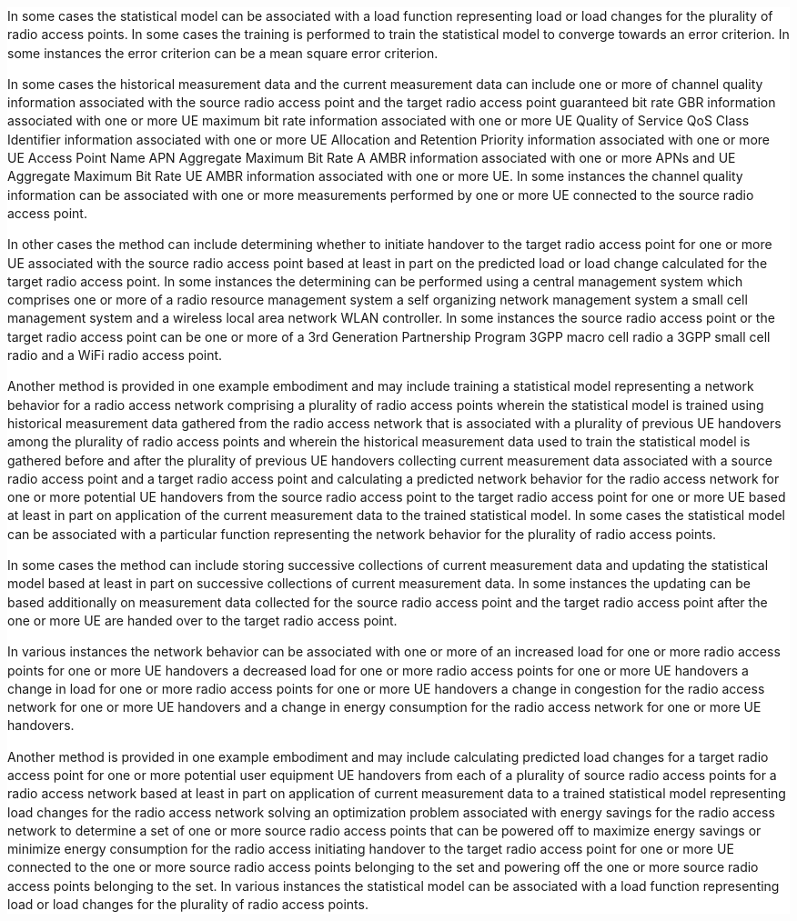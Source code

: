 In some cases the statistical model can be associated with a load function representing load or load changes for the plurality of radio access points. In some cases the training is performed to train the statistical model to converge towards an error criterion. In some instances the error criterion can be a mean square error criterion.

In some cases the historical measurement data and the current measurement data can include one or more of channel quality information associated with the source radio access point and the target radio access point guaranteed bit rate GBR information associated with one or more UE maximum bit rate information associated with one or more UE Quality of Service QoS Class Identifier information associated with one or more UE Allocation and Retention Priority information associated with one or more UE Access Point Name APN Aggregate Maximum Bit Rate A AMBR information associated with one or more APNs and UE Aggregate Maximum Bit Rate UE AMBR information associated with one or more UE. In some instances the channel quality information can be associated with one or more measurements performed by one or more UE connected to the source radio access point.

In other cases the method can include determining whether to initiate handover to the target radio access point for one or more UE associated with the source radio access point based at least in part on the predicted load or load change calculated for the target radio access point. In some instances the determining can be performed using a central management system which comprises one or more of a radio resource management system a self organizing network management system a small cell management system and a wireless local area network WLAN controller. In some instances the source radio access point or the target radio access point can be one or more of a 3rd Generation Partnership Program 3GPP macro cell radio a 3GPP small cell radio and a WiFi radio access point.

Another method is provided in one example embodiment and may include training a statistical model representing a network behavior for a radio access network comprising a plurality of radio access points wherein the statistical model is trained using historical measurement data gathered from the radio access network that is associated with a plurality of previous UE handovers among the plurality of radio access points and wherein the historical measurement data used to train the statistical model is gathered before and after the plurality of previous UE handovers collecting current measurement data associated with a source radio access point and a target radio access point and calculating a predicted network behavior for the radio access network for one or more potential UE handovers from the source radio access point to the target radio access point for one or more UE based at least in part on application of the current measurement data to the trained statistical model. In some cases the statistical model can be associated with a particular function representing the network behavior for the plurality of radio access points.

In some cases the method can include storing successive collections of current measurement data and updating the statistical model based at least in part on successive collections of current measurement data. In some instances the updating can be based additionally on measurement data collected for the source radio access point and the target radio access point after the one or more UE are handed over to the target radio access point.

In various instances the network behavior can be associated with one or more of an increased load for one or more radio access points for one or more UE handovers a decreased load for one or more radio access points for one or more UE handovers a change in load for one or more radio access points for one or more UE handovers a change in congestion for the radio access network for one or more UE handovers and a change in energy consumption for the radio access network for one or more UE handovers.

Another method is provided in one example embodiment and may include calculating predicted load changes for a target radio access point for one or more potential user equipment UE handovers from each of a plurality of source radio access points for a radio access network based at least in part on application of current measurement data to a trained statistical model representing load changes for the radio access network solving an optimization problem associated with energy savings for the radio access network to determine a set of one or more source radio access points that can be powered off to maximize energy savings or minimize energy consumption for the radio access initiating handover to the target radio access point for one or more UE connected to the one or more source radio access points belonging to the set and powering off the one or more source radio access points belonging to the set. In various instances the statistical model can be associated with a load function representing load or load changes for the plurality of radio access points.
